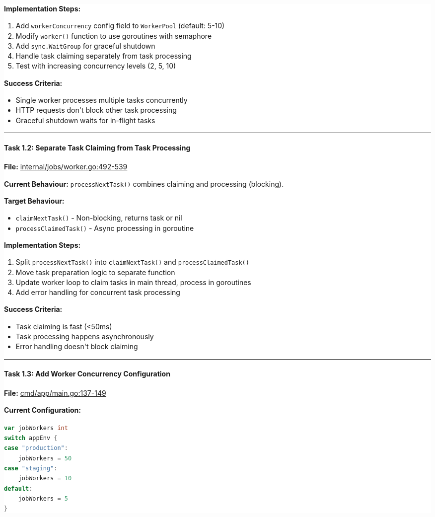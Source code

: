 **Implementation Steps:**

1. Add `workerConcurrency` config field to `WorkerPool` (default: 5-10)
2. Modify `worker()` function to use goroutines with semaphore
3. Add `sync.WaitGroup` for graceful shutdown
4. Handle task claiming separately from task processing
5. Test with increasing concurrency levels (2, 5, 10)

**Success Criteria:**

- Single worker processes multiple tasks concurrently
- HTTP requests don't block other task processing
- Graceful shutdown waits for in-flight tasks

---

#### Task 1.2: Separate Task Claiming from Task Processing

**File:**
[internal/jobs/worker.go:492-539](../internal/jobs/worker.go#L492-L539)

**Current Behaviour:** `processNextTask()` combines claiming and processing
(blocking).

**Target Behaviour:**

- `claimNextTask()` - Non-blocking, returns task or nil
- `processClaimedTask()` - Async processing in goroutine

**Implementation Steps:**

1. Split `processNextTask()` into `claimNextTask()` and `processClaimedTask()`
2. Move task preparation logic to separate function
3. Update worker loop to claim tasks in main thread, process in goroutines
4. Add error handling for concurrent task processing

**Success Criteria:**

- Task claiming is fast (<50ms)
- Task processing happens asynchronously
- Error handling doesn't block claiming

---

#### Task 1.3: Add Worker Concurrency Configuration

**File:** [cmd/app/main.go:137-149](../cmd/app/main.go#L137-L149)

**Current Configuration:**

```go
var jobWorkers int
switch appEnv {
case "production":
    jobWorkers = 50
case "staging":
    jobWorkers = 10
default:
    jobWorkers = 5
}
```
